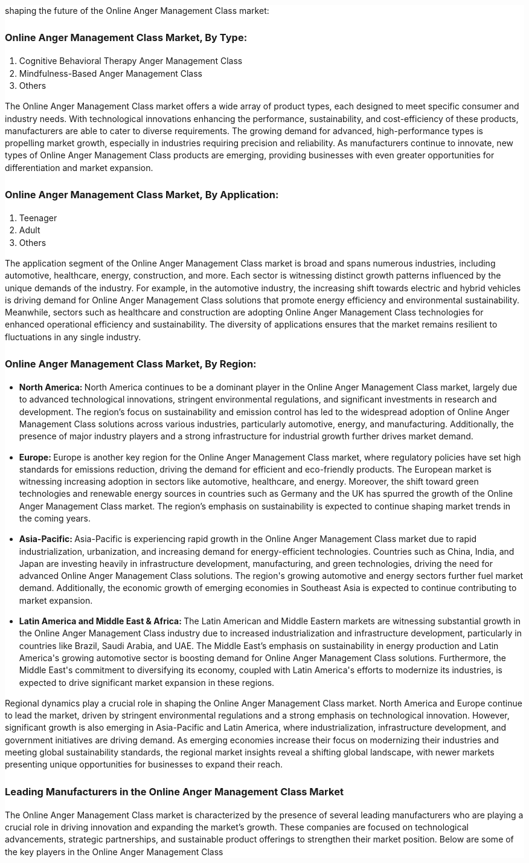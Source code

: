 shaping the future of the Online Anger Management Class market:</p><h3><strong>Online Anger Management Class Market, By Type:<br /></strong></h3><ol><li>Cognitive Behavioral Therapy Anger Management Class<li> Mindfulness-Based Anger Management Class<li> Others</li></ol><p>The Online Anger Management Class market offers a wide array of product types, each designed to meet specific consumer and industry needs. With technological innovations enhancing the performance, sustainability, and cost-efficiency of these products, manufacturers are able to cater to diverse requirements. The growing demand for advanced, high-performance types is propelling market growth, especially in industries requiring precision and reliability. As manufacturers continue to innovate, new types of Online Anger Management Class products are emerging, providing businesses with even greater opportunities for differentiation and market expansion.</p><h3>Online Anger Management Class Market,&nbsp;By Application:</h3><ol><li>Teenager<li> Adult<li> Others</li></ol><p>The application segment of the Online Anger Management Class market is broad and spans numerous industries, including automotive, healthcare, energy, construction, and more. Each sector is witnessing distinct growth patterns influenced by the unique demands of the industry. For example, in the automotive industry, the increasing shift towards electric and hybrid vehicles is driving demand for Online Anger Management Class solutions that promote energy efficiency and environmental sustainability. Meanwhile, sectors such as healthcare and construction are adopting Online Anger Management Class technologies for enhanced operational efficiency and sustainability. The diversity of applications ensures that the market remains resilient to fluctuations in any single industry.</p><h3>Online Anger Management Class Market, By Region:</h3><ul><li><p><strong>North America:&nbsp;</strong>North America continues to be a dominant player in the Online Anger Management Class market, largely due to advanced technological innovations, stringent environmental regulations, and significant investments in research and development. The region&rsquo;s focus on sustainability and emission control has led to the widespread adoption of Online Anger Management Class solutions across various industries, particularly automotive, energy, and manufacturing. Additionally, the presence of major industry players and a strong infrastructure for industrial growth further drives market demand.</p></li><li><p><strong><strong>Europe:&nbsp;</strong></strong>Europe is another key region for the Online Anger Management Class market, where regulatory policies have set high standards for emissions reduction, driving the demand for efficient and eco-friendly products. The European market is witnessing increasing adoption in sectors like automotive, healthcare, and energy. Moreover, the shift toward green technologies and renewable energy sources in countries such as Germany and the UK has spurred the growth of the Online Anger Management Class market. The region&rsquo;s emphasis on sustainability is expected to continue shaping market trends in the coming years.</p></li><li><p><strong><strong>Asia-Pacific:&nbsp;</strong></strong>Asia-Pacific is experiencing rapid growth in the Online Anger Management Class market due to rapid industrialization, urbanization, and increasing demand for energy-efficient technologies. Countries such as China, India, and Japan are investing heavily in infrastructure development, manufacturing, and green technologies, driving the need for advanced Online Anger Management Class solutions. The region's growing automotive and energy sectors further fuel market demand. Additionally, the economic growth of emerging economies in Southeast Asia is expected to continue contributing to market expansion.</p></li><li><p><strong><strong>Latin America and Middle East &amp; Africa:&nbsp;</strong></strong>The Latin American and Middle Eastern markets are witnessing substantial growth in the Online Anger Management Class industry due to increased industrialization and infrastructure development, particularly in countries like Brazil, Saudi Arabia, and UAE. The Middle East&rsquo;s emphasis on sustainability in energy production and Latin America's growing automotive sector is boosting demand for Online Anger Management Class solutions. Furthermore, the Middle East's commitment to diversifying its economy, coupled with Latin America's efforts to modernize its industries, is expected to drive significant market expansion in these regions.</p></li></ul><p>Regional dynamics play a crucial role in shaping the Online Anger Management Class market. North America and Europe continue to lead the market, driven by stringent environmental regulations and a strong emphasis on technological innovation. However, significant growth is also emerging in Asia-Pacific and Latin America, where industrialization, infrastructure development, and government initiatives are driving demand. As emerging economies increase their focus on modernizing their industries and meeting global sustainability standards, the regional market insights reveal a shifting global landscape, with newer markets presenting unique opportunities for businesses to expand their reach.</p><h3><strong>Leading Manufacturers in the Online Anger Management Class Market</strong></h3><p>The Online Anger Management Class market is characterized by the presence of several leading manufacturers who are playing a crucial role in driving innovation and expanding the market&rsquo;s growth. These companies are focused on technological advancements, strategic partnerships, and sustainable product offerings to strengthen their market position. Below are some of the key players in the Online Anger Management Class